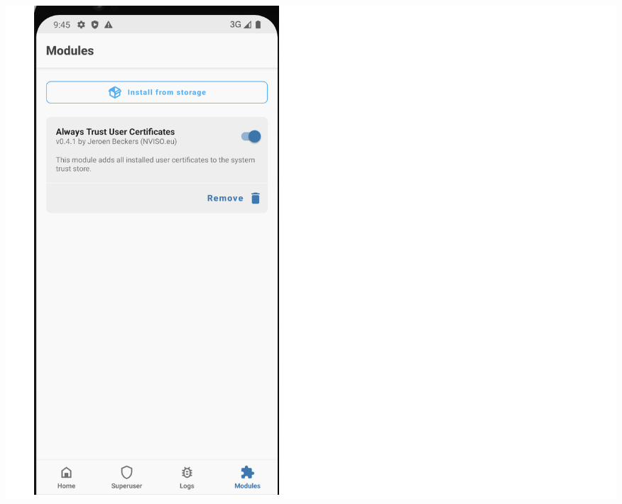 <figure><img src="../../.gitbook/assets/image (2) (1) (1) (1) (1) (1) (1) (1) (1) (1).png" alt="" width="345"><figcaption></figcaption></figure>
